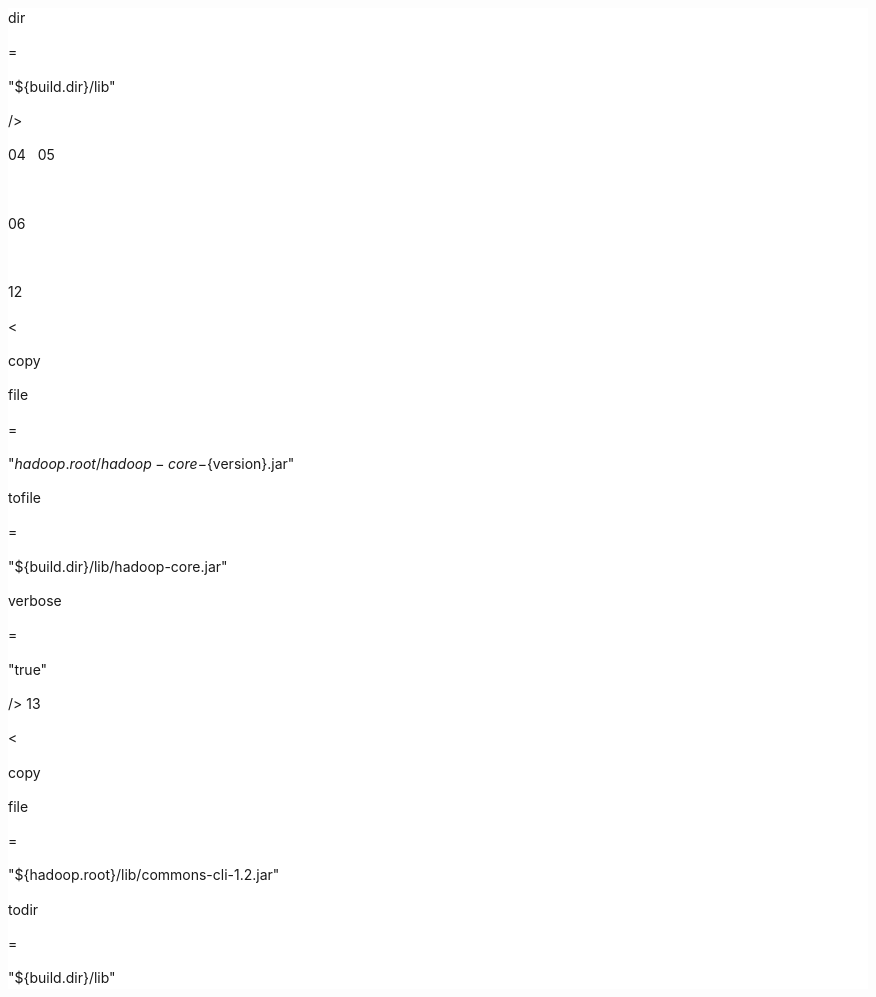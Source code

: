 
dir

=

"${build.dir}/lib"

/> 

04
 
05


 

06


 

12

<

copy
 

file

=

"${hadoop.root}/hadoop-core-${version}.jar"
 

tofile

=

"${build.dir}/lib/hadoop-core.jar"
 

verbose

=

"true"

/>
13

<

copy
 

file

=

"${hadoop.root}/lib/commons-cli-1.2.jar"
  

todir

=

"${build.dir}/lib"
 